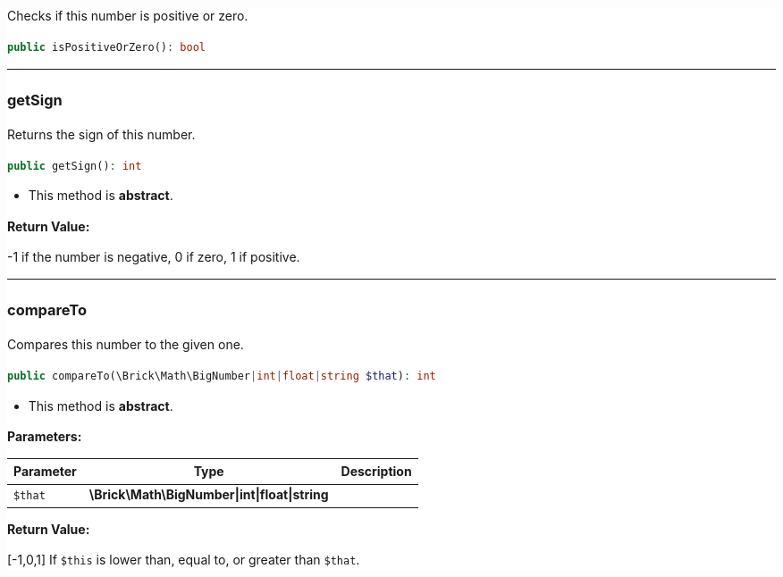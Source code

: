 Checks if this number is positive or zero.

```php
public isPositiveOrZero(): bool
```












***

### getSign

Returns the sign of this number.

```php
public getSign(): int
```




* This method is **abstract**.




**Return Value:**

-1 if the number is negative, 0 if zero, 1 if positive.




***

### compareTo

Compares this number to the given one.

```php
public compareTo(\Brick\Math\BigNumber|int|float|string $that): int
```




* This method is **abstract**.



**Parameters:**

| Parameter | Type | Description |
|-----------|------|-------------|
| `$that` | **\Brick\Math\BigNumber&#124;int&#124;float&#124;string** |  |


**Return Value:**

[-1,0,1] If `$this` is lower than, equal to, or greater than `$that`.
